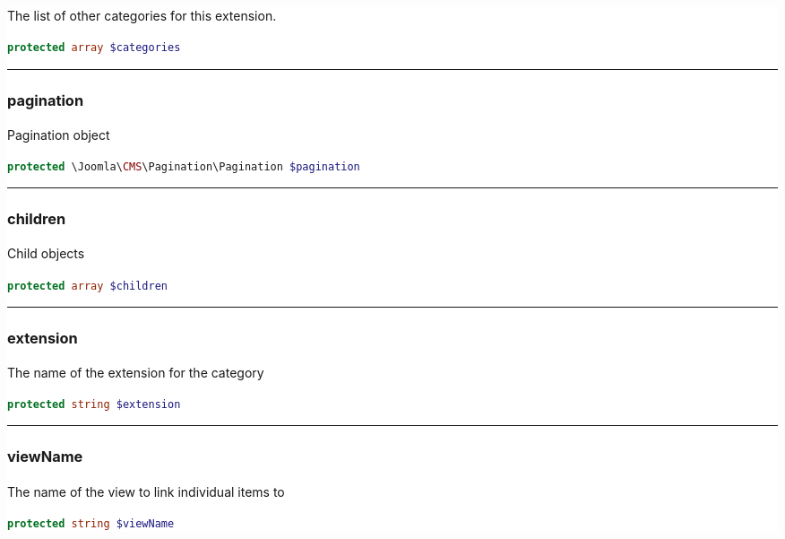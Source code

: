 The list of other categories for this extension.

```php
protected array $categories
```






***

### pagination

Pagination object

```php
protected \Joomla\CMS\Pagination\Pagination $pagination
```






***

### children

Child objects

```php
protected array $children
```






***

### extension

The name of the extension for the category

```php
protected string $extension
```






***

### viewName

The name of the view to link individual items to

```php
protected string $viewName
```

